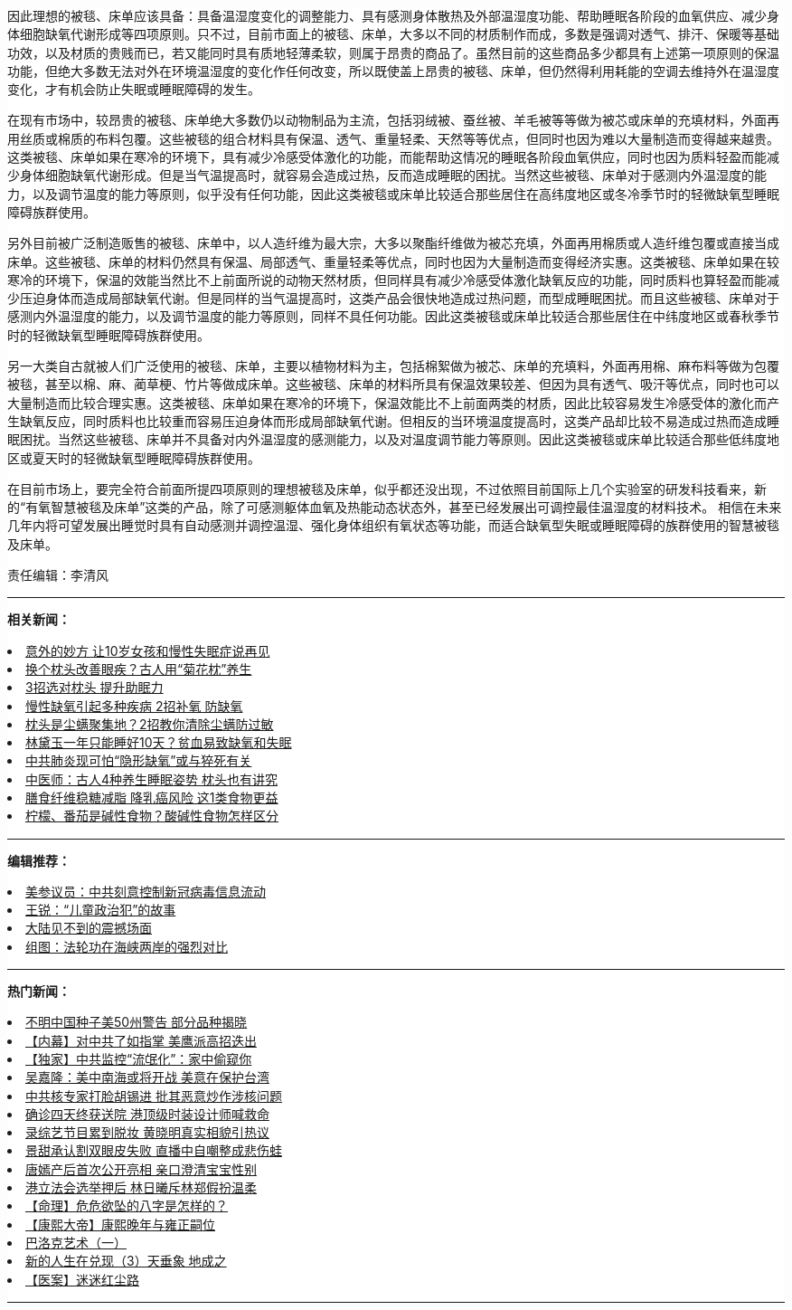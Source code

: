 <p>因此理想的被毯、床单应该具备：具备温湿度变化的调整能力、具有感测身体散热及外部温湿度功能、帮助睡眠各阶段的血氧供应、减少身体细胞缺氧代谢形成等四项原则。只不过，目前市面上的被毯、床单，大多以不同的材质制作而成，多数是强调对透气、排汗、保暖等基础功效，以及材质的贵贱而已，若又能同时具有质地轻薄柔软，则属于昂贵的商品了。虽然目前的这些商品多少都具有上述第一项原则的保温功能，但绝大多数无法对外在环境温湿度的变化作任何改变，所以既使盖上昂贵的被毯、床单，但仍然得利用耗能的空调去维持外在温湿度变化，才有机会防止失眠或睡眠障碍的发生。</p>
<p>在现有市场中，较昂贵的被毯、床单绝大多数仍以动物制品为主流，包括羽绒被、蚕丝被、羊毛被等等做为被芯或床单的充填材料，外面再用丝质或棉质的布料包覆。这些被毯的组合材料具有保温、透气、重量轻柔、天然等等优点，但同时也因为难以大量制造而变得越来越贵。这类被毯、床单如果在寒冷的环境下，具有减少冷感受体激化的功能，而能帮助这情况的睡眠各阶段血氧供应，同时也因为质料轻盈而能减少身体细胞缺氧代谢形成。但是当气温提高时，就容易会造成过热，反而造成睡眠的困扰。当然这些被毯、床单对于感测内外温湿度的能力，以及调节温度的能力等原则，似乎没有任何功能，因此这类被毯或床单比较适合那些居住在高纬度地区或冬冷季节时的轻微缺氧型睡眠障碍族群使用。</p>
<p>另外目前被广泛制造贩售的被毯、床单中，以人造纤维为最大宗，大多以聚酯纤维做为被芯充填，外面再用棉质或人造纤维包覆或直接当成床单。这些被毯、床单的材料仍然具有保温、局部透气、重量轻柔等优点，同时也因为大量制造而变得经济实惠。这类被毯、床单如果在较寒冷的环境下，保温的效能当然比不上前面所说的动物天然材质，但同样具有减少冷感受体激化缺氧反应的功能，同时质料也算轻盈而能减少压迫身体而造成局部缺氧代谢。但是同样的当气温提高时，这类产品会很快地造成过热问题，而型成睡眠困扰。而且这些被毯、床单对于感测内外温湿度的能力，以及调节温度的能力等原则，同样不具任何功能。因此这类被毯或床单比较适合那些居住在中纬度地区或春秋季节时的轻微缺氧型睡眠障碍族群使用。</p>
<p>另一大类自古就被人们广泛使用的被毯、床单，主要以植物材料为主，包括棉絮做为被芯、床单的充填料，外面再用棉、麻布料等做为包覆被毯，甚至以棉、麻、蔺草梗、竹片等做成床单。这些被毯、床单的材料所具有保温效果较差、但因为具有透气、吸汗等优点，同时也可以大量制造而比较合理实惠。这类被毯、床单如果在寒冷的环境下，保温效能比不上前面两类的材质，因此比较容易发生冷感受体的激化而产生缺氧反应，同时质料也比较重而容易压迫身体而形成局部缺氧代谢。但相反的当环境温度提高时，这类产品却比较不易造成过热而造成睡眠困扰。当然这些被毯、床单并不具备对内外温湿度的感测能力，以及对温度调节能力等原则。因此这类被毯或床单比较适合那些低纬度地区或夏天时的轻微缺氧型睡眠障碍族群使用。</p>
<p>在目前市场上，要完全符合前面所提四项原则的理想被毯及床单，似乎都还没出现，不过依照目前国际上几个实验室的研发科技看来，新的“有氧智慧被毯及床单”这类的产品，除了可感测躯体血氧及热能动态状态外，甚至已经发展出可调控最佳温湿度的材料技术。 相信在未来几年内将可望发展出睡觉时具有自动感测并调控温湿、强化身体组织有氧状态等功能，而适合缺氧型失眠或睡眠障碍的族群使用的智慧被毯及床单。</p>
<p>责任编辑：李清风</p>

<hr>


<strong>相关新闻：</strong>
<li><a href="/gb/18/3/16/n10222378.md#1">意外的妙方 让10岁女孩和慢性失眠症说再见</a></li>
<li><a href="/gb/18/9/27/n10746371.md#1">换个枕头改善眼疾？古人用“菊花枕”养生</a></li>
<li><a href="/gb/19/6/6/n11305035.md#1">3招选对枕头 提升助眠力</a></li>
<li><a href="/gb/19/9/22/n11538916.md#1">慢性缺氧引起多种疾病 2招补氧 防缺氧</a></li>
<li><a href="/gb/19/10/28/n11618368.md#1">枕头是尘螨聚集地？2招教你清除尘螨防过敏</a></li>
<li><a href="/gb/20/1/17/n11800191.md#1">林黛玉一年只能睡好10天？贫血易致缺氧和失眠</a></li>
<li><a href="/gb/20/5/9/n12094566.md#1">中共肺炎现可怕“隐形缺氧”或与猝死有关</a></li>
<li><a href="/gb/20/6/30/n12222470.md#1">中医师：古人4种养生睡眠姿势 枕头也有讲究</a></li>
<li><a href="/gb/20/7/30/n12293689.md#1">膳食纤维稳糖减脂 降乳癌风险 这1类食物更益</a></li>
<li><a href="/gb/20/7/31/n12297952.md#1">柠檬、番茄是碱性食物？酸碱性食物怎样区分</a></li>
<hr>


<strong>编辑推荐：</strong>
<li><a href="/gb/20/2/22/n11887949.md#1">美参议员：中共刻意控制新冠病毒信息流动</a></li>
<li><a href="/gb/18/6/13/n10479888.md#1" target="_blank">王锐：“儿童政治犯”的故事</a></li><li><a href="/gb/13/11/27/n4020290.md?dfh#1" target="_blank">大陆见不到的震撼场面</a></li><li><a href="/gb/8/12/18/n2367165.md#1" target="_blank">组图：法轮功在海峡两岸的强烈对比</a></li>
<hr>

<strong>热门新闻：</strong>
<li><a href="/gb/20/8/1/n12299836.md#1">不明中国种子美50州警告 部分品种揭晓</a></li>
<li><a href="/gb/20/8/2/n12300366.md#1">【内幕】对中共了如指掌 美鹰派高招迭出</a></li>
<li><a href="/gb/20/7/30/n12295728.md#1">【独家】中共监控“流氓化”：家中偷窥你</a></li>
<li><a href="/gb/20/8/1/n12300013.md#1">吴嘉隆：美中南海或将开战 美意在保护台湾</a></li>
<li><a href="/gb/20/8/2/n12301683.md#1">中共核专家打脸胡锡进 批其恶意炒作涉核问题</a></li>
<li><a href="/gb/20/7/31/n12298140.md#1">确诊四天终获送院 港顶级时装设计师喊救命</a></li>
<li><a href="/gb/20/8/2/n12301758.md#1">录综艺节目累到脱妆 黄晓明真实相貌引热议</a></li>
<li><a href="/gb/20/8/2/n12301702.md#1">景甜承认割双眼皮失败 直播中自嘲整成悲伤蛙</a></li>
<li><a href="/gb/20/8/2/n12301510.md#1">唐嫣产后首次公开亮相 亲口澄清宝宝性别</a></li>
<li><a href="/gb/20/7/31/n12298653.md#1">港立法会选举押后 林日曦斥林郑假扮温柔</a></li>
<li><a href="/gb/20/6/5/n12163904.md#1">【命理】危危欲坠的八字是怎样的？</a></li>
<li><a href="/gb/20/6/4/n12162213.md#1">【康熙大帝】康熙晚年与雍正嗣位</a></li>
<li><a href="/gb/10/12/29/n3126257.md#1">巴洛克艺术（一）</a></li>
<li><a href="/gb/20/7/30/n12293825.md#1">新的人生在兑现（3）天垂象 地成之</a></li>
<li><a href="/gb/20/7/21/n12271399.md#1">【医案】迷迷红尘路</a></li>
<hr>
